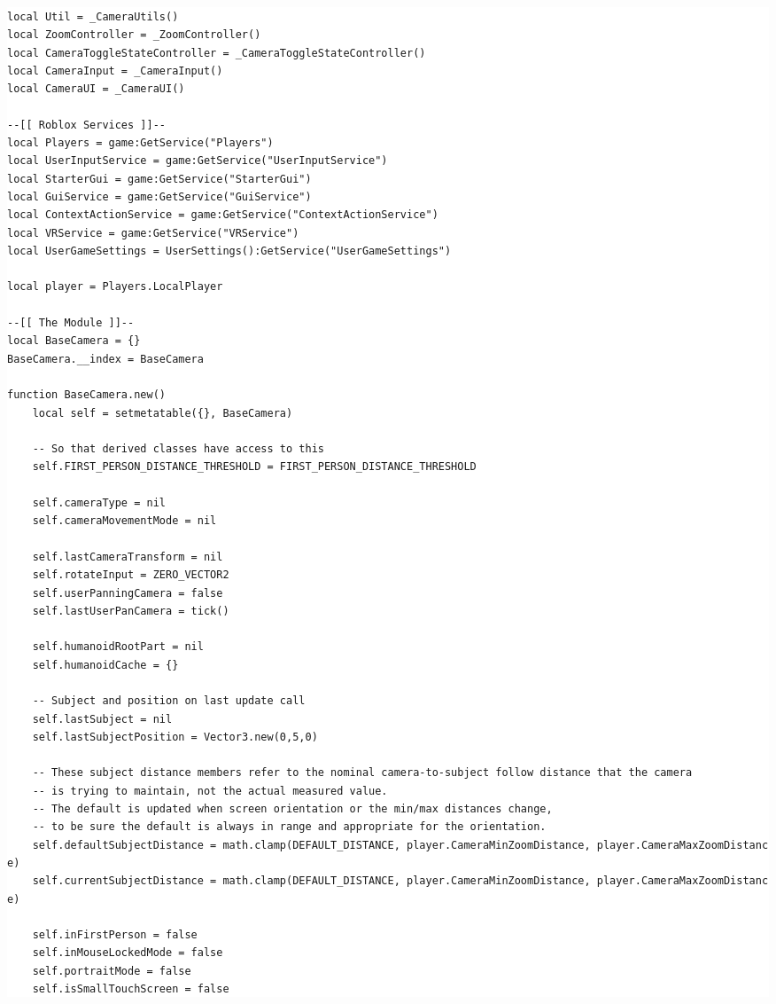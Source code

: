 	local Util = _CameraUtils()
	local ZoomController = _ZoomController()
	local CameraToggleStateController = _CameraToggleStateController()
	local CameraInput = _CameraInput()
	local CameraUI = _CameraUI()
	
	--[[ Roblox Services ]]--
	local Players = game:GetService("Players")
	local UserInputService = game:GetService("UserInputService")
	local StarterGui = game:GetService("StarterGui")
	local GuiService = game:GetService("GuiService")
	local ContextActionService = game:GetService("ContextActionService")
	local VRService = game:GetService("VRService")
	local UserGameSettings = UserSettings():GetService("UserGameSettings")
	
	local player = Players.LocalPlayer 
	
	--[[ The Module ]]--
	local BaseCamera = {}
	BaseCamera.__index = BaseCamera
	
	function BaseCamera.new()
		local self = setmetatable({}, BaseCamera)
	
		-- So that derived classes have access to this
		self.FIRST_PERSON_DISTANCE_THRESHOLD = FIRST_PERSON_DISTANCE_THRESHOLD
	
		self.cameraType = nil
		self.cameraMovementMode = nil
	
		self.lastCameraTransform = nil
		self.rotateInput = ZERO_VECTOR2
		self.userPanningCamera = false
		self.lastUserPanCamera = tick()
	
		self.humanoidRootPart = nil
		self.humanoidCache = {}
	
		-- Subject and position on last update call
		self.lastSubject = nil
		self.lastSubjectPosition = Vector3.new(0,5,0)
	
		-- These subject distance members refer to the nominal camera-to-subject follow distance that the camera
		-- is trying to maintain, not the actual measured value.
		-- The default is updated when screen orientation or the min/max distances change,
		-- to be sure the default is always in range and appropriate for the orientation.
		self.defaultSubjectDistance = math.clamp(DEFAULT_DISTANCE, player.CameraMinZoomDistance, player.CameraMaxZoomDistance)
		self.currentSubjectDistance = math.clamp(DEFAULT_DISTANCE, player.CameraMinZoomDistance, player.CameraMaxZoomDistance)
	
		self.inFirstPerson = false
		self.inMouseLockedMode = false
		self.portraitMode = false
		self.isSmallTouchScreen = false
	